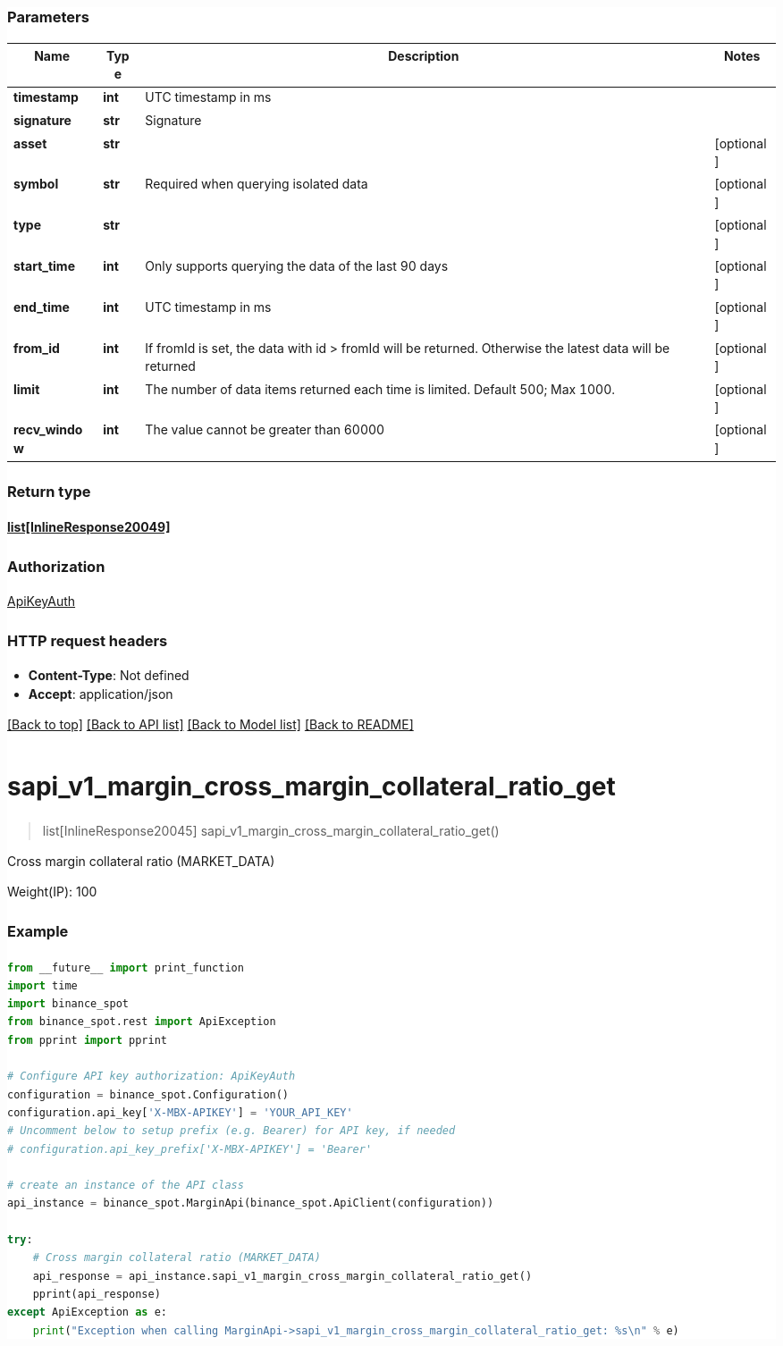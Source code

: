 ### Parameters

Name | Type | Description  | Notes
------------- | ------------- | ------------- | -------------
 **timestamp** | **int**| UTC timestamp in ms | 
 **signature** | **str**| Signature | 
 **asset** | **str**|  | [optional] 
 **symbol** | **str**| Required when querying isolated data | [optional] 
 **type** | **str**|  | [optional] 
 **start_time** | **int**| Only supports querying the data of the last 90 days | [optional] 
 **end_time** | **int**| UTC timestamp in ms | [optional] 
 **from_id** | **int**| If fromId is set, the data with id &gt; fromId will be returned. Otherwise the latest data will be returned | [optional] 
 **limit** | **int**| The number of data items returned each time is limited. Default 500; Max 1000. | [optional] 
 **recv_window** | **int**| The value cannot be greater than 60000 | [optional] 

### Return type

[**list[InlineResponse20049]**](InlineResponse20049.md)

### Authorization

[ApiKeyAuth](../README.md#ApiKeyAuth)

### HTTP request headers

 - **Content-Type**: Not defined
 - **Accept**: application/json

[[Back to top]](#) [[Back to API list]](../README.md#documentation-for-api-endpoints) [[Back to Model list]](../README.md#documentation-for-models) [[Back to README]](../README.md)

# **sapi_v1_margin_cross_margin_collateral_ratio_get**
> list[InlineResponse20045] sapi_v1_margin_cross_margin_collateral_ratio_get()

Cross margin collateral ratio (MARKET_DATA)

 Weight(IP): 100

### Example
```python
from __future__ import print_function
import time
import binance_spot
from binance_spot.rest import ApiException
from pprint import pprint

# Configure API key authorization: ApiKeyAuth
configuration = binance_spot.Configuration()
configuration.api_key['X-MBX-APIKEY'] = 'YOUR_API_KEY'
# Uncomment below to setup prefix (e.g. Bearer) for API key, if needed
# configuration.api_key_prefix['X-MBX-APIKEY'] = 'Bearer'

# create an instance of the API class
api_instance = binance_spot.MarginApi(binance_spot.ApiClient(configuration))

try:
    # Cross margin collateral ratio (MARKET_DATA)
    api_response = api_instance.sapi_v1_margin_cross_margin_collateral_ratio_get()
    pprint(api_response)
except ApiException as e:
    print("Exception when calling MarginApi->sapi_v1_margin_cross_margin_collateral_ratio_get: %s\n" % e)
```